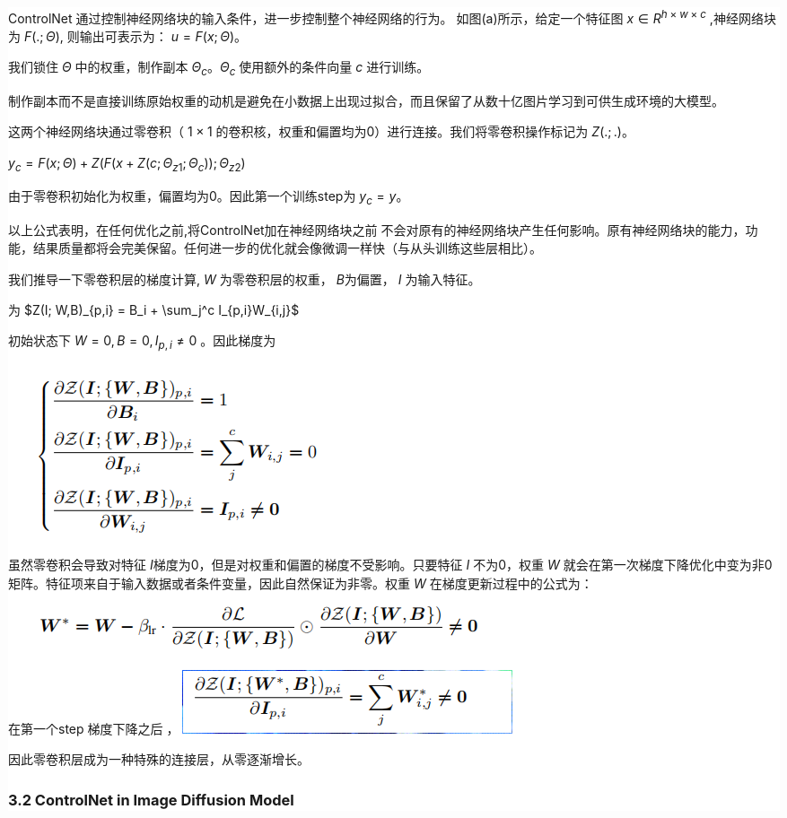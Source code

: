 ControlNet 通过控制神经网络块的输入条件，进一步控制整个神经网络的行为。
如图(a)所示，给定一个特征图 $x \in R^{h \times w \times c}$ ,神经网络块为 $F(.;\Theta)$, 则输出可表示为：
$u = F(x;\Theta)$。

我们锁住 $\Theta$ 中的权重，制作副本 $\Theta_c$。$\Theta_c$ 使用额外的条件向量 $c$ 进行训练。

制作副本而不是直接训练原始权重的动机是避免在小数据上出现过拟合，而且保留了从数十亿图片学习到可供生成环境的大模型。

这两个神经网络块通过零卷积（ $1\times1$ 的卷积核，权重和偏置均为0）进行连接。我们将零卷积操作标记为 $Z(.;.)$。

$y_c = F(x;\Theta) + Z(F(x+Z(c;\Theta_{z1};\Theta_c));\Theta_{z2})$

由于零卷积初始化为权重，偏置均为0。因此第一个训练step为 $y_c = y$。

以上公式表明，在任何优化之前,将ControlNet加在神经网络块之前 不会对原有的神经网络块产生任何影响。原有神经网络块的能力，功能，结果质量都将会完美保留。任何进一步的优化就会像微调一样快（与从头训练这些层相比）。

我们推导一下零卷积层的梯度计算, $W$ 为零卷积层的权重， $B$为偏置， $I$ 为输入特征。

为 $Z(I; W,B)_{p,i} = B_i + \sum_j^c I_{p,i}W_{i,j}$

初始状态下 $W=0, B=0, I_{p,i} \ne 0$ 。因此梯度为

![grad](./image/ControlNet_grad.png)

虽然零卷积会导致对特征 $I$梯度为0，但是对权重和偏置的梯度不受影响。只要特征 $I$ 不为0，权重 $W$ 就会在第一次梯度下降优化中变为非0矩阵。特征项来自于输入数据或者条件变量，因此自然保证为非零。权重 $W$ 在梯度更新过程中的公式为：
![grad](./image/ControlNet_grad_update.png)

在第一个step 梯度下降之后 ，
![grad](./image/ControlNet_grad_update_1.png)

因此零卷积层成为一种特殊的连接层，从零逐渐增长。

### 3.2 ControlNet in Image Diffusion Model
